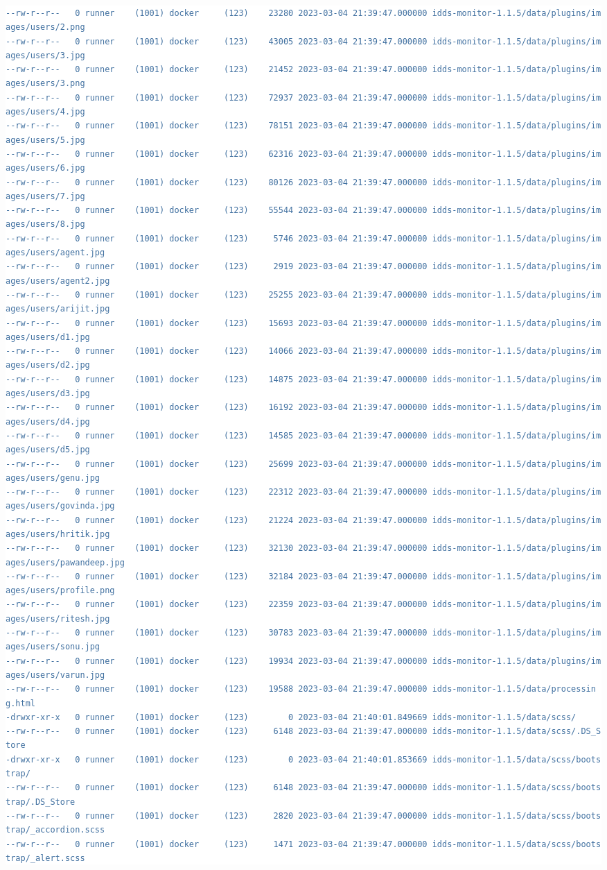 ```diff
--rw-r--r--   0 runner    (1001) docker     (123)    23280 2023-03-04 21:39:47.000000 idds-monitor-1.1.5/data/plugins/images/users/2.png
--rw-r--r--   0 runner    (1001) docker     (123)    43005 2023-03-04 21:39:47.000000 idds-monitor-1.1.5/data/plugins/images/users/3.jpg
--rw-r--r--   0 runner    (1001) docker     (123)    21452 2023-03-04 21:39:47.000000 idds-monitor-1.1.5/data/plugins/images/users/3.png
--rw-r--r--   0 runner    (1001) docker     (123)    72937 2023-03-04 21:39:47.000000 idds-monitor-1.1.5/data/plugins/images/users/4.jpg
--rw-r--r--   0 runner    (1001) docker     (123)    78151 2023-03-04 21:39:47.000000 idds-monitor-1.1.5/data/plugins/images/users/5.jpg
--rw-r--r--   0 runner    (1001) docker     (123)    62316 2023-03-04 21:39:47.000000 idds-monitor-1.1.5/data/plugins/images/users/6.jpg
--rw-r--r--   0 runner    (1001) docker     (123)    80126 2023-03-04 21:39:47.000000 idds-monitor-1.1.5/data/plugins/images/users/7.jpg
--rw-r--r--   0 runner    (1001) docker     (123)    55544 2023-03-04 21:39:47.000000 idds-monitor-1.1.5/data/plugins/images/users/8.jpg
--rw-r--r--   0 runner    (1001) docker     (123)     5746 2023-03-04 21:39:47.000000 idds-monitor-1.1.5/data/plugins/images/users/agent.jpg
--rw-r--r--   0 runner    (1001) docker     (123)     2919 2023-03-04 21:39:47.000000 idds-monitor-1.1.5/data/plugins/images/users/agent2.jpg
--rw-r--r--   0 runner    (1001) docker     (123)    25255 2023-03-04 21:39:47.000000 idds-monitor-1.1.5/data/plugins/images/users/arijit.jpg
--rw-r--r--   0 runner    (1001) docker     (123)    15693 2023-03-04 21:39:47.000000 idds-monitor-1.1.5/data/plugins/images/users/d1.jpg
--rw-r--r--   0 runner    (1001) docker     (123)    14066 2023-03-04 21:39:47.000000 idds-monitor-1.1.5/data/plugins/images/users/d2.jpg
--rw-r--r--   0 runner    (1001) docker     (123)    14875 2023-03-04 21:39:47.000000 idds-monitor-1.1.5/data/plugins/images/users/d3.jpg
--rw-r--r--   0 runner    (1001) docker     (123)    16192 2023-03-04 21:39:47.000000 idds-monitor-1.1.5/data/plugins/images/users/d4.jpg
--rw-r--r--   0 runner    (1001) docker     (123)    14585 2023-03-04 21:39:47.000000 idds-monitor-1.1.5/data/plugins/images/users/d5.jpg
--rw-r--r--   0 runner    (1001) docker     (123)    25699 2023-03-04 21:39:47.000000 idds-monitor-1.1.5/data/plugins/images/users/genu.jpg
--rw-r--r--   0 runner    (1001) docker     (123)    22312 2023-03-04 21:39:47.000000 idds-monitor-1.1.5/data/plugins/images/users/govinda.jpg
--rw-r--r--   0 runner    (1001) docker     (123)    21224 2023-03-04 21:39:47.000000 idds-monitor-1.1.5/data/plugins/images/users/hritik.jpg
--rw-r--r--   0 runner    (1001) docker     (123)    32130 2023-03-04 21:39:47.000000 idds-monitor-1.1.5/data/plugins/images/users/pawandeep.jpg
--rw-r--r--   0 runner    (1001) docker     (123)    32184 2023-03-04 21:39:47.000000 idds-monitor-1.1.5/data/plugins/images/users/profile.png
--rw-r--r--   0 runner    (1001) docker     (123)    22359 2023-03-04 21:39:47.000000 idds-monitor-1.1.5/data/plugins/images/users/ritesh.jpg
--rw-r--r--   0 runner    (1001) docker     (123)    30783 2023-03-04 21:39:47.000000 idds-monitor-1.1.5/data/plugins/images/users/sonu.jpg
--rw-r--r--   0 runner    (1001) docker     (123)    19934 2023-03-04 21:39:47.000000 idds-monitor-1.1.5/data/plugins/images/users/varun.jpg
--rw-r--r--   0 runner    (1001) docker     (123)    19588 2023-03-04 21:39:47.000000 idds-monitor-1.1.5/data/processing.html
-drwxr-xr-x   0 runner    (1001) docker     (123)        0 2023-03-04 21:40:01.849669 idds-monitor-1.1.5/data/scss/
--rw-r--r--   0 runner    (1001) docker     (123)     6148 2023-03-04 21:39:47.000000 idds-monitor-1.1.5/data/scss/.DS_Store
-drwxr-xr-x   0 runner    (1001) docker     (123)        0 2023-03-04 21:40:01.853669 idds-monitor-1.1.5/data/scss/bootstrap/
--rw-r--r--   0 runner    (1001) docker     (123)     6148 2023-03-04 21:39:47.000000 idds-monitor-1.1.5/data/scss/bootstrap/.DS_Store
--rw-r--r--   0 runner    (1001) docker     (123)     2820 2023-03-04 21:39:47.000000 idds-monitor-1.1.5/data/scss/bootstrap/_accordion.scss
--rw-r--r--   0 runner    (1001) docker     (123)     1471 2023-03-04 21:39:47.000000 idds-monitor-1.1.5/data/scss/bootstrap/_alert.scss
```